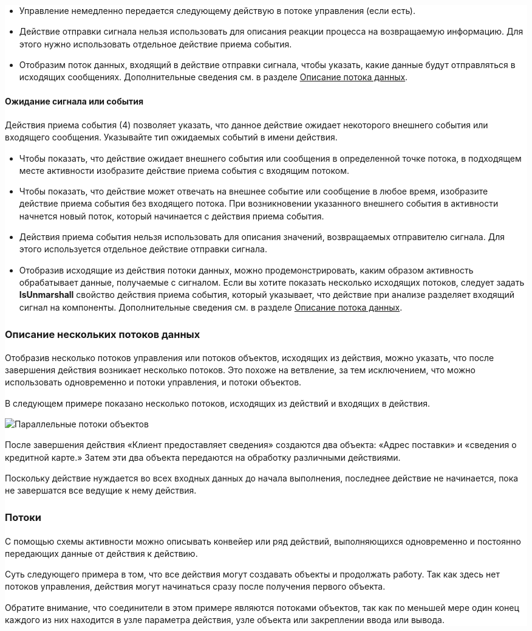 -   Управление немедленно передается следующему действую в потоке управления (если есть).  
  
-   Действие отправки сигнала нельзя использовать для описания реакции процесса на возвращаемую информацию. Для этого нужно использовать отдельное действие приема события.  
  
-   Отобразим поток данных, входящий в действие отправки сигнала, чтобы указать, какие данные будут отправляться в исходящих сообщениях. Дополнительные сведения см. в разделе [Описание потока данных](#DataFlows).  
  
#### <a name="waiting-for-a-signal-or-event"></a>Ожидание сигнала или события  
 Действия приема события (4) позволяет указать, что данное действие ожидает некоторого внешнего события или входящего сообщения. Указывайте тип ожидаемых событий в имени действия.  
  
-   Чтобы показать, что действие ожидает внешнего события или сообщения в определенной точке потока, в подходящем месте активности изобразите действие приема события с входящим потоком.  
  
-   Чтобы показать, что действие может отвечать на внешнее событие или сообщение в любое время, изобразите действие приема события без входящего потока. При возникновении указанного внешнего события в активности начнется новый поток, который начинается с действия приема события.  
  
-   Действия приема события нельзя использовать для описания значений, возвращаемых отправителю сигнала. Для этого используется отдельное действие отправки сигнала.  
  
-   Отобразив исходящие из действия потоки данных, можно продемонстрировать, каким образом активность обрабатывает данные, получаемые с сигналом. Если вы хотите показать несколько исходящих потоков, следует задать **IsUnmarshall** свойство действия приема события, который указывает, что действие при анализе разделяет входящий сигнал на компоненты. Дополнительные сведения см. в разделе [Описание потока данных](#DataFlows).  
  
### <a name="describing-multiple-data-flows"></a>Описание нескольких потоков данных  
 Отобразив несколько потоков управления или потоков объектов, исходящих из действия, можно указать, что после завершения действия возникает несколько потоков. Это похоже на ветвление, за тем исключением, что можно использовать одновременно и потоки управления, и потоки объектов.  
  
 В следующем примере показано несколько потоков, исходящих из действий и входящих в действия.  
  
 ![Параллельные потоки объектов](../modeling/media/uml-actguidemulti.png "UML_ActGuideMulti")  
  
 После завершения действия «Клиент предоставляет сведения» создаются два объекта: «Адрес поставки» и «сведения о кредитной карте.» Затем эти два объекта передаются на обработку различными действиями.  
  
 Поскольку действие нуждается во всех входных данных до начала выполнения, последнее действие не начинается, пока не завершатся все ведущие к нему действия.  
  
### <a name="streams"></a>Потоки  
 С помощью схемы активности можно описывать конвейер или ряд действий, выполняющихся одновременно и постоянно передающих данные от действия к действию.  
  
 Суть следующего примера в том, что все действия могут создавать объекты и продолжать работу. Так как здесь нет потоков управления, действия могут начинаться сразу после получения первого объекта.  
  
 Обратите внимание, что соединители в этом примере являются потоками объектов, так как по меньшей мере один конец каждого из них находится в узле параметра действия, узле объекта или закреплении ввода или вывода.  
  